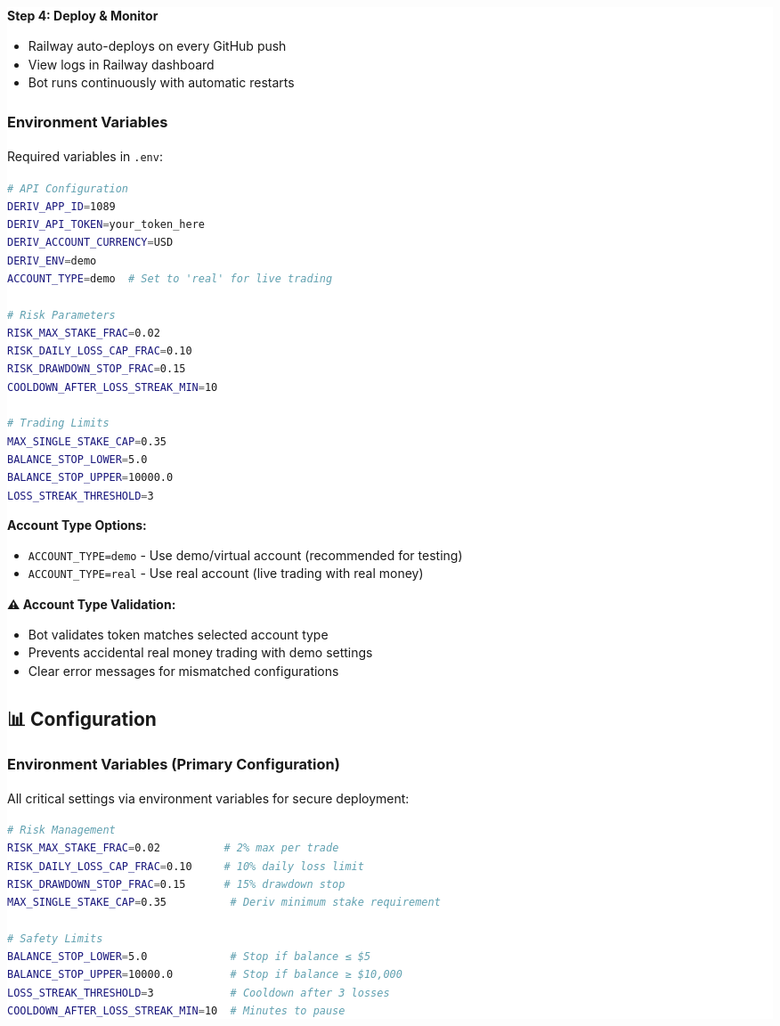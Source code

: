 **Step 4: Deploy & Monitor**
- Railway auto-deploys on every GitHub push
- View logs in Railway dashboard
- Bot runs continuously with automatic restarts

### Environment Variables

Required variables in `.env`:

```bash
# API Configuration
DERIV_APP_ID=1089
DERIV_API_TOKEN=your_token_here
DERIV_ACCOUNT_CURRENCY=USD
DERIV_ENV=demo
ACCOUNT_TYPE=demo  # Set to 'real' for live trading

# Risk Parameters
RISK_MAX_STAKE_FRAC=0.02
RISK_DAILY_LOSS_CAP_FRAC=0.10
RISK_DRAWDOWN_STOP_FRAC=0.15
COOLDOWN_AFTER_LOSS_STREAK_MIN=10

# Trading Limits
MAX_SINGLE_STAKE_CAP=0.35
BALANCE_STOP_LOWER=5.0
BALANCE_STOP_UPPER=10000.0
LOSS_STREAK_THRESHOLD=3
```

**Account Type Options:**
- `ACCOUNT_TYPE=demo` - Use demo/virtual account (recommended for testing)
- `ACCOUNT_TYPE=real` - Use real account (live trading with real money)

**⚠️ Account Type Validation:**
- Bot validates token matches selected account type
- Prevents accidental real money trading with demo settings
- Clear error messages for mismatched configurations

## 📊 Configuration

### Environment Variables (Primary Configuration)
All critical settings via environment variables for secure deployment:

```bash
# Risk Management
RISK_MAX_STAKE_FRAC=0.02          # 2% max per trade
RISK_DAILY_LOSS_CAP_FRAC=0.10     # 10% daily loss limit
RISK_DRAWDOWN_STOP_FRAC=0.15      # 15% drawdown stop
MAX_SINGLE_STAKE_CAP=0.35          # Deriv minimum stake requirement

# Safety Limits
BALANCE_STOP_LOWER=5.0             # Stop if balance ≤ $5
BALANCE_STOP_UPPER=10000.0         # Stop if balance ≥ $10,000
LOSS_STREAK_THRESHOLD=3            # Cooldown after 3 losses
COOLDOWN_AFTER_LOSS_STREAK_MIN=10  # Minutes to pause
```
